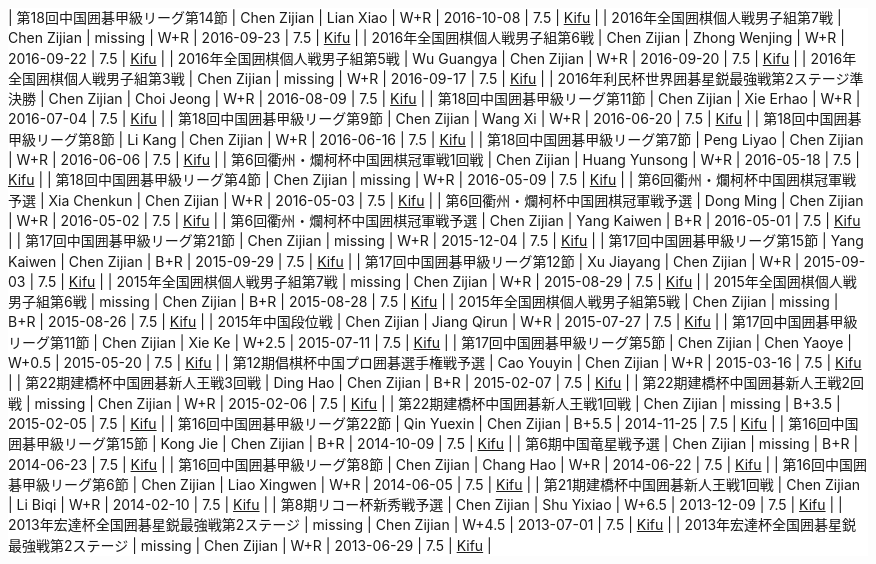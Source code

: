 | 第18回中国囲碁甲級リーグ第14節 | Chen Zijian | Lian Xiao | W+R | 2016-10-08 | 7.5 | [Kifu](https://kifudepot.net/kifucontents.php?id=VyvC%2BodDyaIVEZhdld7LFg%3D%3D) | 
| 2016年全国囲棋個人戦男子組第7戦 | Chen Zijian | missing | W+R | 2016-09-23 | 7.5 | [Kifu](https://kifudepot.net/kifucontents.php?id=UqU5HXfcSHxLQUaqqrcA7w%3D%3D) | 
| 2016年全国囲棋個人戦男子組第6戦 | Chen Zijian | Zhong Wenjing | W+R | 2016-09-22 | 7.5 | [Kifu](https://kifudepot.net/kifucontents.php?id=%2Fy%2BaLVVnyVdcaRZT37s0YQ%3D%3D) | 
| 2016年全国囲棋個人戦男子組第5戦 | Wu Guangya | Chen Zijian | W+R | 2016-09-20 | 7.5 | [Kifu](https://kifudepot.net/kifucontents.php?id=ZCVCyJpHOuSqQ8genaiOIA%3D%3D) | 
| 2016年全国囲棋個人戦男子組第3戦 | Chen Zijian | missing | W+R | 2016-09-17 | 7.5 | [Kifu](https://kifudepot.net/kifucontents.php?id=HkDJtfDdfnY6LQOiO3onDg%3D%3D) | 
| 2016年利民杯世界囲碁星鋭最強戦第2ステージ準決勝 | Chen Zijian | Choi Jeong | W+R | 2016-08-09 | 7.5 | [Kifu](https://kifudepot.net/kifucontents.php?id=4Q3QvlXB1SDxSUr1N2hS%2FQ%3D%3D) | 
| 第18回中国囲碁甲級リーグ第11節 | Chen Zijian | Xie Erhao | W+R | 2016-07-04 | 7.5 | [Kifu](https://kifudepot.net/kifucontents.php?id=hTtiTgzstPrVAYqjDgilhg%3D%3D) | 
| 第18回中国囲碁甲級リーグ第9節 | Chen Zijian | Wang Xi | W+R | 2016-06-20 | 7.5 | [Kifu](https://kifudepot.net/kifucontents.php?id=FiFo08z46vibemOh8KcdeQ%3D%3D) | 
| 第18回中国囲碁甲級リーグ第8節 | Li Kang | Chen Zijian | W+R | 2016-06-16 | 7.5 | [Kifu](https://kifudepot.net/kifucontents.php?id=5JXW16h5jG37tAQN30S26Q%3D%3D) | 
| 第18回中国囲碁甲級リーグ第7節 | Peng Liyao | Chen Zijian | W+R | 2016-06-06 | 7.5 | [Kifu](https://kifudepot.net/kifucontents.php?id=W8RVJzmRmog6V5uIvyFaNQ%3D%3D) | 
| 第6回衢州・爛柯杯中国囲棋冠軍戦1回戦 | Chen Zijian | Huang Yunsong | W+R | 2016-05-18 | 7.5 | [Kifu](https://kifudepot.net/kifucontents.php?id=zNPar85lRksZ9yTa8NMPrQ%3D%3D) | 
| 第18回中国囲碁甲級リーグ第4節 | Chen Zijian | missing | W+R | 2016-05-09 | 7.5 | [Kifu](https://kifudepot.net/kifucontents.php?id=kXuQ27RiSRSnAduFpsGlDg%3D%3D) | 
| 第6回衢州・爛柯杯中国囲棋冠軍戦予選 | Xia Chenkun | Chen Zijian | W+R | 2016-05-03 | 7.5 | [Kifu](https://kifudepot.net/kifucontents.php?id=O6NsqOyT6wiuzpZG4ZvQLQ%3D%3D) | 
| 第6回衢州・爛柯杯中国囲棋冠軍戦予選 | Dong Ming | Chen Zijian | W+R | 2016-05-02 | 7.5 | [Kifu](https://kifudepot.net/kifucontents.php?id=iIt%2BRzrd8EXzMiyq6KyyKA%3D%3D) | 
| 第6回衢州・爛柯杯中国囲棋冠軍戦予選 | Chen Zijian | Yang Kaiwen | B+R | 2016-05-01 | 7.5 | [Kifu](https://kifudepot.net/kifucontents.php?id=9X%2BFoMzoZ09xOfx0xM5txQ%3D%3D) | 
| 第17回中国囲碁甲級リーグ第21節 | Chen Zijian | missing | W+R | 2015-12-04 | 7.5 | [Kifu](https://kifudepot.net/kifucontents.php?id=GK224D%2BoUTAbGebm%2BMxgUg%3D%3D) | 
| 第17回中国囲碁甲級リーグ第15節 | Yang Kaiwen | Chen Zijian | B+R | 2015-09-29 | 7.5 | [Kifu](https://kifudepot.net/kifucontents.php?id=YKR4CZgedKsJ56LSVLROJQ%3D%3D) | 
| 第17回中国囲碁甲級リーグ第12節 | Xu Jiayang | Chen Zijian | W+R | 2015-09-03 | 7.5 | [Kifu](https://kifudepot.net/kifucontents.php?id=gjDh6XjvWNaCYu5JcF6pPQ%3D%3D) | 
| 2015年全国囲棋個人戦男子組第7戦 | missing | Chen Zijian | W+R | 2015-08-29 | 7.5 | [Kifu](https://kifudepot.net/kifucontents.php?id=JUjvIUOzwlFZAqVkoRqXgQ%3D%3D) | 
| 2015年全国囲棋個人戦男子組第6戦 | missing | Chen Zijian | B+R | 2015-08-28 | 7.5 | [Kifu](https://kifudepot.net/kifucontents.php?id=mlGKIaB0fEm1nl7zhz5UbQ%3D%3D) | 
| 2015年全国囲棋個人戦男子組第5戦 | Chen Zijian | missing | B+R | 2015-08-26 | 7.5 | [Kifu](https://kifudepot.net/kifucontents.php?id=DNUR6SZi5HxiOFRWke0d7A%3D%3D) | 
| 2015年中国段位戦 | Chen Zijian | Jiang Qirun | W+R | 2015-07-27 | 7.5 | [Kifu](https://kifudepot.net/kifucontents.php?id=86ejA12rgRZJeX0L0fim8g%3D%3D) | 
| 第17回中国囲碁甲級リーグ第11節 | Chen Zijian | Xie Ke | W+2.5 | 2015-07-11 | 7.5 | [Kifu](https://kifudepot.net/kifucontents.php?id=vAnn%2B9bfyXJRpaXWO1z3eQ%3D%3D) | 
| 第17回中国囲碁甲級リーグ第5節 | Chen Zijian | Chen Yaoye | W+0.5 | 2015-05-20 | 7.5 | [Kifu](https://kifudepot.net/kifucontents.php?id=BKINNX15eU3BcUEwHr6bqQ%3D%3D) | 
| 第12期倡棋杯中国プロ囲碁選手権戦予選 | Cao Youyin | Chen Zijian | W+R | 2015-03-16 | 7.5 | [Kifu](https://kifudepot.net/kifucontents.php?id=4%2FB8nry0Yq9BtzLQDOczyw%3D%3D) | 
| 第22期建橋杯中国囲碁新人王戦3回戦 | Ding Hao | Chen Zijian | B+R | 2015-02-07 | 7.5 | [Kifu](https://kifudepot.net/kifucontents.php?id=DbpRNcrWVbWIjPPreraljA%3D%3D) | 
| 第22期建橋杯中国囲碁新人王戦2回戦 | missing | Chen Zijian | W+R | 2015-02-06 | 7.5 | [Kifu](https://kifudepot.net/kifucontents.php?id=ToWs5%2BissKUE1LmlYJP%2Blw%3D%3D) | 
| 第22期建橋杯中国囲碁新人王戦1回戦 | Chen Zijian | missing | B+3.5 | 2015-02-05 | 7.5 | [Kifu](https://kifudepot.net/kifucontents.php?id=La1WUEm4R%2BenmbKAm2dmdw%3D%3D) | 
| 第16回中国囲碁甲級リーグ第22節 | Qin Yuexin | Chen Zijian | B+5.5 | 2014-11-25 | 7.5 | [Kifu](https://kifudepot.net/kifucontents.php?id=0CzxibOqAG5X15zofaL9SA%3D%3D) | 
| 第16回中国囲碁甲級リーグ第15節 | Kong Jie | Chen Zijian | B+R | 2014-10-09 | 7.5 | [Kifu](https://kifudepot.net/kifucontents.php?id=%2FCnfCqxNMaDFFuX7MPYgEg%3D%3D) | 
| 第6期中国竜星戦予選 | Chen Zijian | missing | B+R | 2014-06-23 | 7.5 | [Kifu](https://kifudepot.net/kifucontents.php?id=7XKnAHiUxDJbqNCHK3cnhw%3D%3D) | 
| 第16回中国囲碁甲級リーグ第8節 | Chen Zijian | Chang Hao | W+R | 2014-06-22 | 7.5 | [Kifu](https://kifudepot.net/kifucontents.php?id=NeMO6meRYEIk6bFejC5nrw%3D%3D) | 
| 第16回中国囲碁甲級リーグ第6節 | Chen Zijian | Liao Xingwen | W+R | 2014-06-05 | 7.5 | [Kifu](https://kifudepot.net/kifucontents.php?id=ARyjyQPxa1y%2FwbCVTkZ4yg%3D%3D) | 
| 第21期建橋杯中国囲碁新人王戦1回戦 | Chen Zijian | Li Biqi | W+R | 2014-02-10 | 7.5 | [Kifu](https://kifudepot.net/kifucontents.php?id=PfhN8fUwuLMn61uRXMoeFA%3D%3D) | 
| 第8期リコー杯新秀戦予選 | Chen Zijian | Shu Yixiao | W+6.5 | 2013-12-09 | 7.5 | [Kifu](https://kifudepot.net/kifucontents.php?id=TLrfKmavpTiOUFwVP0yP1A%3D%3D) | 
| 2013年宏達杯全国囲碁星鋭最強戦第2ステージ | missing | Chen Zijian | W+4.5 | 2013-07-01 | 7.5 | [Kifu](https://kifudepot.net/kifucontents.php?id=dlbI2gBiJBBJ27i5iLb3oA%3D%3D) | 
| 2013年宏達杯全国囲碁星鋭最強戦第2ステージ | missing | Chen Zijian | W+R | 2013-06-29 | 7.5 | [Kifu](https://kifudepot.net/kifucontents.php?id=Yuw9MB%2FrHDMZtl7LNLZVFw%3D%3D) |

